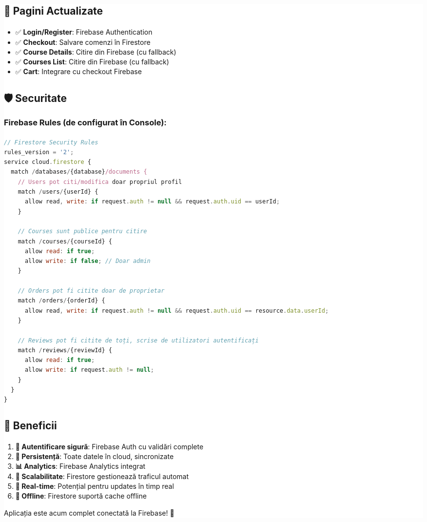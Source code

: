 ## 📱 Pagini Actualizate

- ✅ **Login/Register**: Firebase Authentication
- ✅ **Checkout**: Salvare comenzi în Firestore
- ✅ **Course Details**: Citire din Firebase (cu fallback)
- ✅ **Courses List**: Citire din Firebase (cu fallback)
- ✅ **Cart**: Integrare cu checkout Firebase

## 🛡️ Securitate

### Firebase Rules (de configurat în Console):
```javascript
// Firestore Security Rules
rules_version = '2';
service cloud.firestore {
  match /databases/{database}/documents {
    // Users pot citi/modifica doar propriul profil
    match /users/{userId} {
      allow read, write: if request.auth != null && request.auth.uid == userId;
    }
    
    // Courses sunt publice pentru citire
    match /courses/{courseId} {
      allow read: if true;
      allow write: if false; // Doar admin
    }
    
    // Orders pot fi citite doar de proprietar
    match /orders/{orderId} {
      allow read, write: if request.auth != null && request.auth.uid == resource.data.userId;
    }
    
    // Reviews pot fi citite de toți, scrise de utilizatori autentificați
    match /reviews/{reviewId} {
      allow read: if true;
      allow write: if request.auth != null;
    }
  }
}
```

## 🎯 Beneficii

1. **🔐 Autentificare sigură**: Firebase Auth cu validări complete
2. **💾 Persistență**: Toate datele în cloud, sincronizate
3. **📊 Analytics**: Firebase Analytics integrat
4. **🚀 Scalabilitate**: Firestore gestionează traficul automat
5. **🔄 Real-time**: Potențial pentru updates în timp real
6. **📱 Offline**: Firestore suportă cache offline

Aplicația este acum complet conectată la Firebase! 🎉
